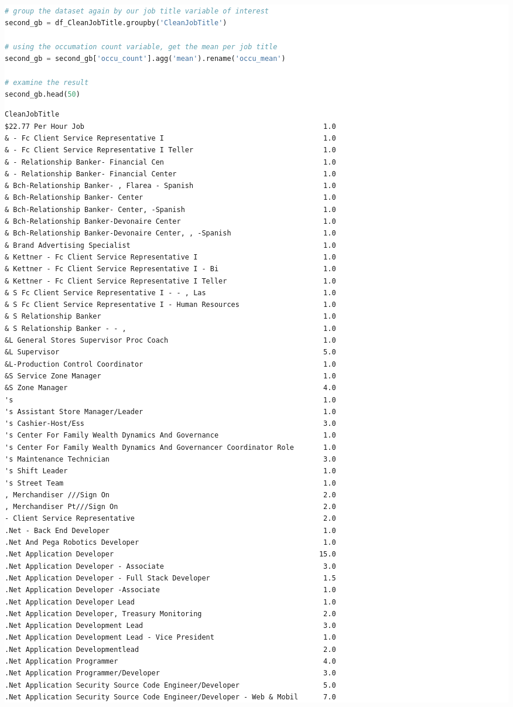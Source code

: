 


```python
# group the dataset again by our job title variable of interest
second_gb = df_CleanJobTitle.groupby('CleanJobTitle')

# using the occumation count variable, get the mean per job title
second_gb = second_gb['occu_count'].agg('mean').rename('occu_mean')

# examine the result
second_gb.head(50)
```




    CleanJobTitle
    $22.77 Per Hour Job                                                         1.0
    & - Fc Client Service Representative I                                      1.0
    & - Fc Client Service Representative I Teller                               1.0
    & - Relationship Banker- Financial Cen                                      1.0
    & - Relationship Banker- Financial Center                                   1.0
    & Bch-Relationship Banker- , Flarea - Spanish                               1.0
    & Bch-Relationship Banker- Center                                           1.0
    & Bch-Relationship Banker- Center, -Spanish                                 1.0
    & Bch-Relationship Banker-Devonaire Center                                  1.0
    & Bch-Relationship Banker-Devonaire Center, , -Spanish                      1.0
    & Brand Advertising Specialist                                              1.0
    & Kettner - Fc Client Service Representative I                              1.0
    & Kettner - Fc Client Service Representative I - Bi                         1.0
    & Kettner - Fc Client Service Representative I Teller                       1.0
    & S Fc Client Service Representative I - - , Las                            1.0
    & S Fc Client Service Representative I - Human Resources                    1.0
    & S Relationship Banker                                                     1.0
    & S Relationship Banker - - ,                                               1.0
    &L General Stores Supervisor Proc Coach                                     1.0
    &L Supervisor                                                               5.0
    &L-Production Control Coordinator                                           1.0
    &S Service Zone Manager                                                     1.0
    &S Zone Manager                                                             4.0
    's                                                                          1.0
    's Assistant Store Manager/Leader                                           1.0
    's Cashier-Host/Ess                                                         3.0
    's Center For Family Wealth Dynamics And Governance                         1.0
    's Center For Family Wealth Dynamics And Governancer Coordinator Role       1.0
    's Maintenance Technician                                                   3.0
    's Shift Leader                                                             1.0
    's Street Team                                                              1.0
    , Merchandiser ///Sign On                                                   2.0
    , Merchandiser Pt///Sign On                                                 2.0
    - Client Service Representative                                             2.0
    .Net - Back End Developer                                                   1.0
    .Net And Pega Robotics Developer                                            1.0
    .Net Application Developer                                                 15.0
    .Net Application Developer - Associate                                      3.0
    .Net Application Developer - Full Stack Developer                           1.5
    .Net Application Developer -Associate                                       1.0
    .Net Application Developer Lead                                             1.0
    .Net Application Developer, Treasury Monitoring                             2.0
    .Net Application Development Lead                                           3.0
    .Net Application Development Lead - Vice President                          1.0
    .Net Application Developmentlead                                            2.0
    .Net Application Programmer                                                 4.0
    .Net Application Programmer/Developer                                       3.0
    .Net Application Security Source Code Engineer/Developer                    5.0
    .Net Application Security Source Code Engineer/Developer - Web & Mobil      7.0
